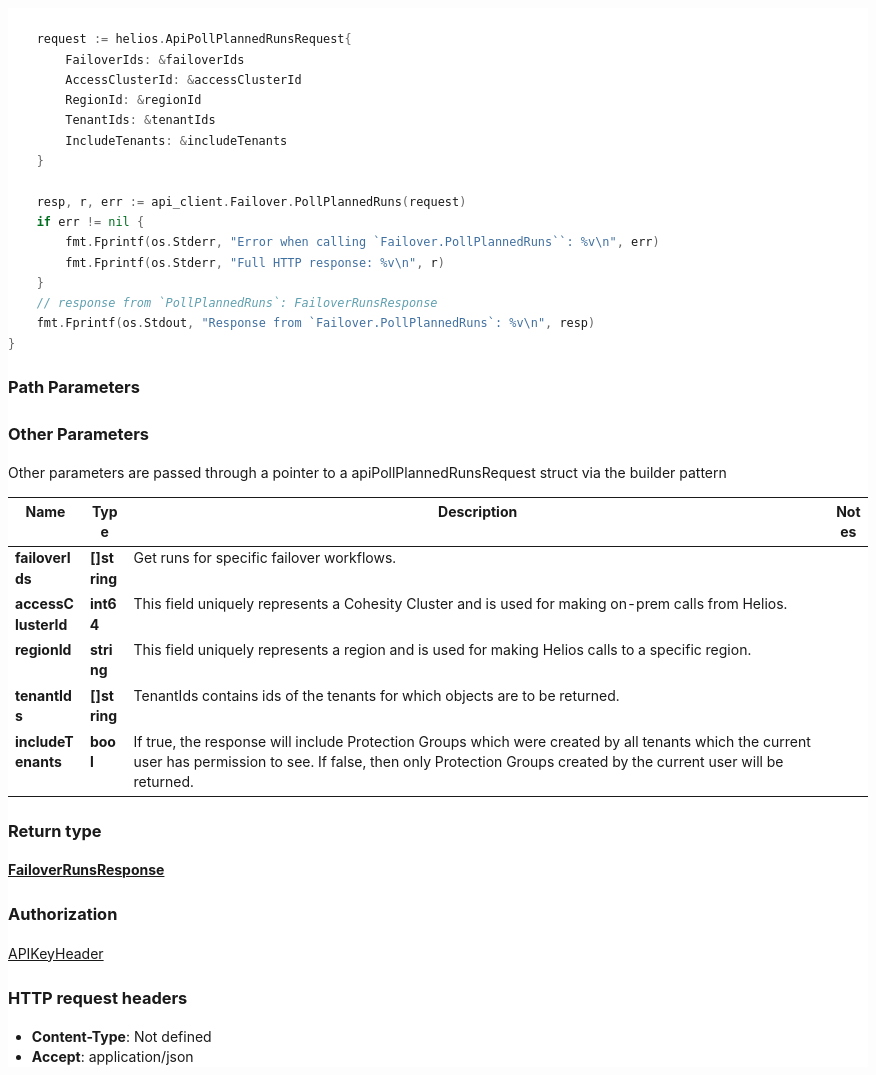 ```go

    request := helios.ApiPollPlannedRunsRequest{
        FailoverIds: &failoverIds
        AccessClusterId: &accessClusterId
        RegionId: &regionId
        TenantIds: &tenantIds
        IncludeTenants: &includeTenants
    }

    resp, r, err := api_client.Failover.PollPlannedRuns(request)
    if err != nil {
        fmt.Fprintf(os.Stderr, "Error when calling `Failover.PollPlannedRuns``: %v\n", err)
        fmt.Fprintf(os.Stderr, "Full HTTP response: %v\n", r)
    }
    // response from `PollPlannedRuns`: FailoverRunsResponse
    fmt.Fprintf(os.Stdout, "Response from `Failover.PollPlannedRuns`: %v\n", resp)
}
```

### Path Parameters



### Other Parameters

Other parameters are passed through a pointer to a apiPollPlannedRunsRequest struct via the builder pattern


Name | Type | Description  | Notes
------------- | ------------- | ------------- | -------------
 **failoverIds** | **[]string** | Get runs for specific failover workflows. | 
 **accessClusterId** | **int64** | This field uniquely represents a Cohesity Cluster and is used for making on-prem calls from Helios. | 
 **regionId** | **string** | This field uniquely represents a region and is used for making Helios calls to a specific region. | 
 **tenantIds** | **[]string** | TenantIds contains ids of the tenants for which objects are to be returned. | 
 **includeTenants** | **bool** | If true, the response will include Protection Groups which were created by all tenants which the current user has permission to see. If false, then only Protection Groups created by the current user will be returned. | 

### Return type

[**FailoverRunsResponse**](FailoverRunsResponse.md)

### Authorization

[APIKeyHeader](../README.md#APIKeyHeader)

### HTTP request headers

- **Content-Type**: Not defined
- **Accept**: application/json
